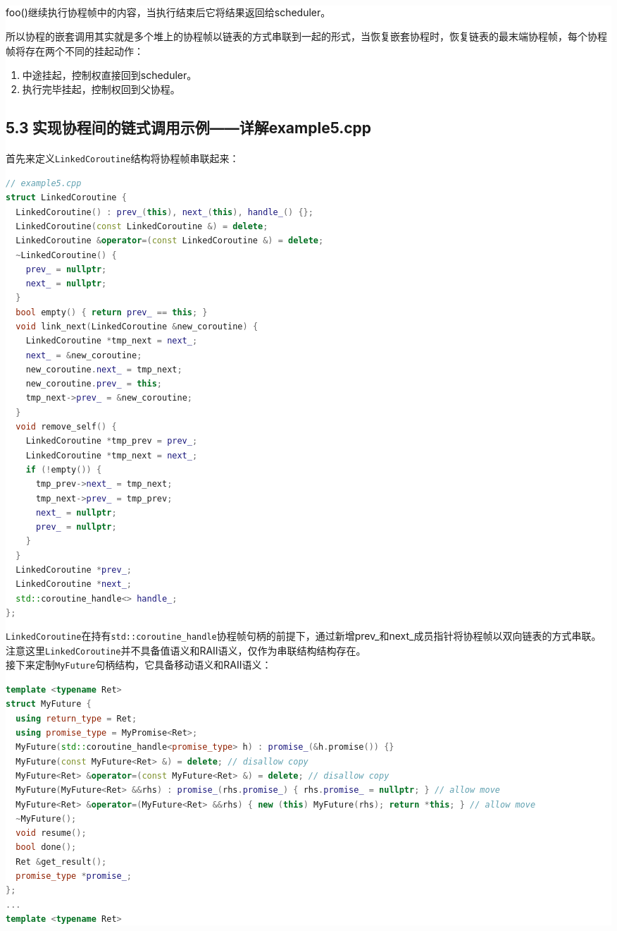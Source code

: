 foo()继续执行协程帧中的内容，当执行结束后它将结果返回给scheduler。  


所以协程的嵌套调用其实就是多个堆上的协程帧以链表的方式串联到一起的形式，当恢复嵌套协程时，恢复链表的最末端协程帧，每个协程帧将存在两个不同的挂起动作：
1. 中途挂起，控制权直接回到scheduler。
2. 执行完毕挂起，控制权回到父协程。

## 5.3 实现协程间的链式调用示例——详解example5.cpp
首先来定义`LinkedCoroutine`结构将协程帧串联起来：
```cpp
// example5.cpp
struct LinkedCoroutine {
  LinkedCoroutine() : prev_(this), next_(this), handle_() {};
  LinkedCoroutine(const LinkedCoroutine &) = delete;
  LinkedCoroutine &operator=(const LinkedCoroutine &) = delete;
  ~LinkedCoroutine() {
    prev_ = nullptr;
    next_ = nullptr;
  }
  bool empty() { return prev_ == this; }
  void link_next(LinkedCoroutine &new_coroutine) {
    LinkedCoroutine *tmp_next = next_;
    next_ = &new_coroutine;
    new_coroutine.next_ = tmp_next;
    new_coroutine.prev_ = this;
    tmp_next->prev_ = &new_coroutine;
  }
  void remove_self() {
    LinkedCoroutine *tmp_prev = prev_;
    LinkedCoroutine *tmp_next = next_;
    if (!empty()) {
      tmp_prev->next_ = tmp_next;
      tmp_next->prev_ = tmp_prev;
      next_ = nullptr;
      prev_ = nullptr;
    }
  }
  LinkedCoroutine *prev_;
  LinkedCoroutine *next_;
  std::coroutine_handle<> handle_;
};
```
`LinkedCoroutine`在持有`std::coroutine_handle`协程帧句柄的前提下，通过新增prev_和next_成员指针将协程帧以双向链表的方式串联。  
注意这里`LinkedCoroutine`并不具备值语义和RAII语义，仅作为串联结构结构存在。  
接下来定制`MyFuture`句柄结构，它具备移动语义和RAII语义：  
```cpp
template <typename Ret>
struct MyFuture {
  using return_type = Ret;
  using promise_type = MyPromise<Ret>;
  MyFuture(std::coroutine_handle<promise_type> h) : promise_(&h.promise()) {}
  MyFuture(const MyFuture<Ret> &) = delete; // disallow copy
  MyFuture<Ret> &operator=(const MyFuture<Ret> &) = delete; // disallow copy
  MyFuture(MyFuture<Ret> &&rhs) : promise_(rhs.promise_) { rhs.promise_ = nullptr; } // allow move
  MyFuture<Ret> &operator=(MyFuture<Ret> &&rhs) { new (this) MyFuture(rhs); return *this; } // allow move
  ~MyFuture();
  void resume();
  bool done();
  Ret &get_result();
  promise_type *promise_;
};
...
template <typename Ret>
```
